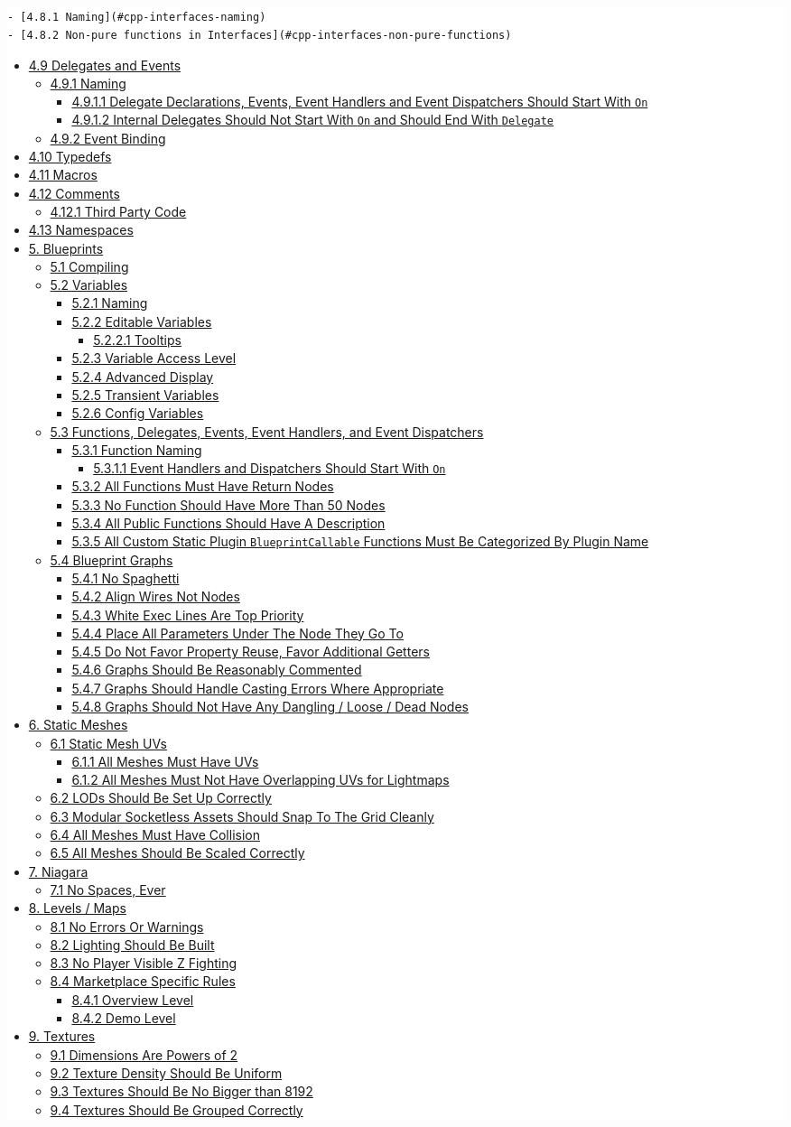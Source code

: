     - [4.8.1 Naming](#cpp-interfaces-naming)
    - [4.8.2 Non-pure functions in Interfaces](#cpp-interfaces-non-pure-functions)
  - [4.9 Delegates and Events](#cpp-delegates-and-events)
    - [4.9.1 Naming](#cpp-events-naming)
      - [4.9.1.1 Delegate Declarations, Events, Event Handlers and Event Dispatchers Should Start With `On`](#cpp-events-naming-eventhandlers)
      - [4.9.1.2 Internal Delegates Should Not Start With `On` and Should End With `Delegate`](#cpp-events-naming-internal-delegates)
    - [4.9.2 Event Binding](#cpp-events-binding)
  - [4.10 Typedefs](#cpp-typedefs)
  - [4.11 Macros](#cpp-macros)
  - [4.12 Comments](#cpp-comments)
    - [4.12.1 Third Party Code](#cpp-comments-thirdparty)
  - [4.13 Namespaces](#cpp-namespaces)
- [5. Blueprints](#bp)
  - [5.1 Compiling](#bp-compiling)
  - [5.2 Variables](#bp-vars)
    - [5.2.1 Naming](#bp-vars-naming)
    - [5.2.2 Editable Variables](#bp-vars-editable)
      - [5.2.2.1 Tooltips](#bp-vars-editable-tooltips)
    - [5.2.3 Variable Access Level](#bp-vars-access)
    - [5.2.4 Advanced Display](#bp-vars-advanced)
    - [5.2.5 Transient Variables](#bp-vars-transient)
    - [5.2.6 Config Variables](#bp-vars-config)
  - [5.3 Functions, Delegates, Events, Event Handlers, and Event Dispatchers](#bp-funcs)
    - [5.3.1 Function Naming](#bp-funcs-naming)
      - [5.3.1.1 Event Handlers and Dispatchers Should Start With `On`](#bp-funcs-naming-eventhandlers)
    - [5.3.2 All Functions Must Have Return Nodes](#bp-funcs-return)
    - [5.3.3 No Function Should Have More Than 50 Nodes](#bp-funcs-node-limit)
    - [5.3.4 All Public Functions Should Have A Description](#bp-funcs-description)
    - [5.3.5 All Custom Static Plugin `BlueprintCallable` Functions Must Be Categorized By Plugin Name](#bp-funcs-plugin-category)
  - [5.4 Blueprint Graphs](#bp-graphs)
    - [5.4.1 No Spaghetti](#bp-graphs-spaghetti)
    - [5.4.2 Align Wires Not Nodes](#bp-graphs-align-wires)
    - [5.4.3 White Exec Lines Are Top Priority](#bp-graphs-exec-first-class)
    - [5.4.4 Place All Parameters Under The Node They Go To](#bp-graphs-parameters-under-node)
    - [5.4.5 Do Not Favor Property Reuse, Favor Additional Getters](#bp-graphs-no-property-reuse)
    - [5.4.6 Graphs Should Be Reasonably Commented](#bp-graphs-block-comments)
    - [5.4.7 Graphs Should Handle Casting Errors Where Appropriate](#bp-graphs-cast-error-handling)
    - [5.4.8 Graphs Should Not Have Any Dangling / Loose / Dead Nodes](#bp-graphs-dangling-nodes)
- [6. Static Meshes](#5)
  - [6.1 Static Mesh UVs](#s-uvs)
    - [6.1.1 All Meshes Must Have UVs](#s-uvs-no-missing)
    - [6.1.2 All Meshes Must Not Have Overlapping UVs for Lightmaps](#s-uvs-no-overlapping)
  - [6.2 LODs Should Be Set Up Correctly](#s-lods)
  - [6.3 Modular Socketless Assets Should Snap To The Grid Cleanly](#s-modular-snapping)
  - [6.4 All Meshes Must Have Collision](#s-collision)
  - [6.5 All Meshes Should Be Scaled Correctly](#s-scaled)
- [7. Niagara](#Niagara)
  - [7.1 No Spaces, Ever](#ng-rules)
- [8. Levels / Maps](#levels)
  - [8.1 No Errors Or Warnings](#levels-no-errors-or-warnings)
  - [8.2 Lighting Should Be Built](#levels-lighting-should-be-built)
  - [8.3 No Player Visible Z Fighting](#levels-no-visible-z-fighting)
  - [8.4 Marketplace Specific Rules](#levels-mp-rules)
    - [8.4.1 Overview Level](#levels-mp-rules-overview)
    - [8.4.2 Demo Level](#levels-mp-rules-demo)
- [9. Textures](#textures)
  - [9.1 Dimensions Are Powers of 2](#textures-dimensions)
  - [9.2 Texture Density Should Be Uniform](#textures-density)
  - [9.3 Textures Should Be No Bigger than 8192](#textures-max-size)
  - [9.4 Textures Should Be Grouped Correctly](#textures-group)
